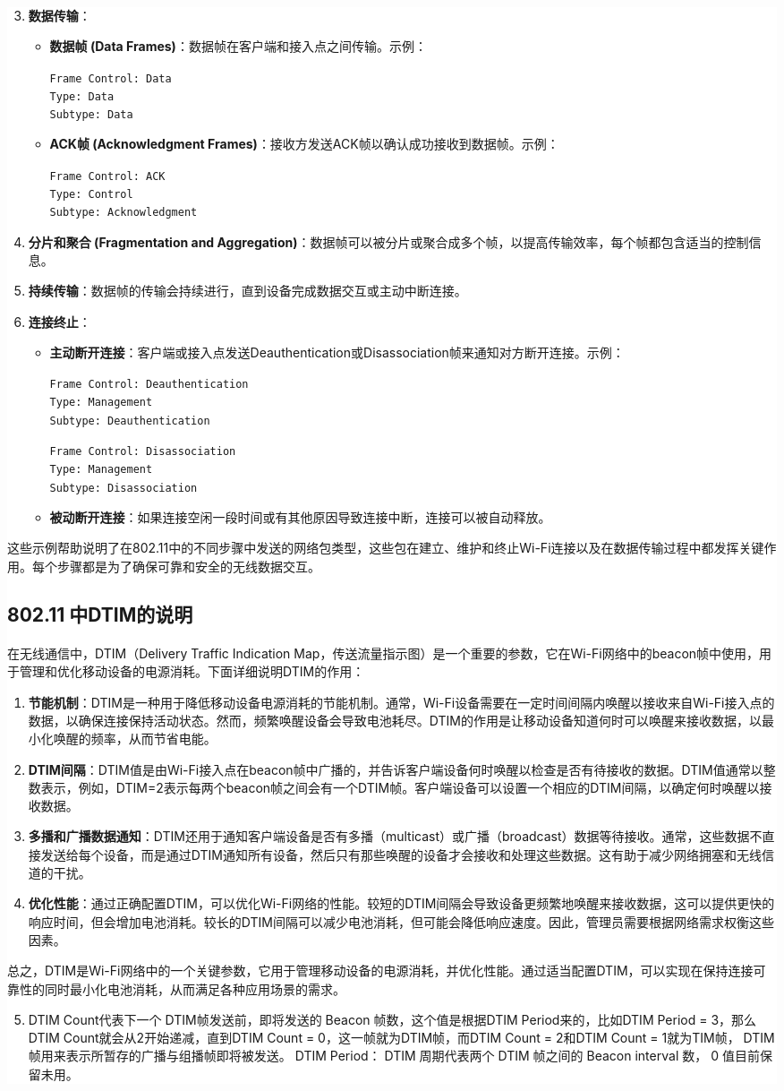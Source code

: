 3. **数据传输**：

   - **数据帧 (Data Frames)**：数据帧在客户端和接入点之间传输。示例：
     ```
     Frame Control: Data
     Type: Data
     Subtype: Data
     ```
   - **ACK帧 (Acknowledgment Frames)**：接收方发送ACK帧以确认成功接收到数据帧。示例：
     ```
     Frame Control: ACK
     Type: Control
     Subtype: Acknowledgment
     ```

4. **分片和聚合 (Fragmentation and Aggregation)**：数据帧可以被分片或聚合成多个帧，以提高传输效率，每个帧都包含适当的控制信息。

5. **持续传输**：数据帧的传输会持续进行，直到设备完成数据交互或主动中断连接。

6. **连接终止**：

   - **主动断开连接**：客户端或接入点发送Deauthentication或Disassociation帧来通知对方断开连接。示例：
     ```
     Frame Control: Deauthentication
     Type: Management
     Subtype: Deauthentication
     ```
     ```
     Frame Control: Disassociation
     Type: Management
     Subtype: Disassociation
     ```
   - **被动断开连接**：如果连接空闲一段时间或有其他原因导致连接中断，连接可以被自动释放。

这些示例帮助说明了在802.11中的不同步骤中发送的网络包类型，这些包在建立、维护和终止Wi-Fi连接以及在数据传输过程中都发挥关键作用。每个步骤都是为了确保可靠和安全的无线数据交互。

## 802.11 中DTIM的说明
在无线通信中，DTIM（Delivery Traffic Indication Map，传送流量指示图）是一个重要的参数，它在Wi-Fi网络中的beacon帧中使用，用于管理和优化移动设备的电源消耗。下面详细说明DTIM的作用：

1. **节能机制**：DTIM是一种用于降低移动设备电源消耗的节能机制。通常，Wi-Fi设备需要在一定时间间隔内唤醒以接收来自Wi-Fi接入点的数据，以确保连接保持活动状态。然而，频繁唤醒设备会导致电池耗尽。DTIM的作用是让移动设备知道何时可以唤醒来接收数据，以最小化唤醒的频率，从而节省电能。

2. **DTIM间隔**：DTIM值是由Wi-Fi接入点在beacon帧中广播的，并告诉客户端设备何时唤醒以检查是否有待接收的数据。DTIM值通常以整数表示，例如，DTIM=2表示每两个beacon帧之间会有一个DTIM帧。客户端设备可以设置一个相应的DTIM间隔，以确定何时唤醒以接收数据。

3. **多播和广播数据通知**：DTIM还用于通知客户端设备是否有多播（multicast）或广播（broadcast）数据等待接收。通常，这些数据不直接发送给每个设备，而是通过DTIM通知所有设备，然后只有那些唤醒的设备才会接收和处理这些数据。这有助于减少网络拥塞和无线信道的干扰。

4. **优化性能**：通过正确配置DTIM，可以优化Wi-Fi网络的性能。较短的DTIM间隔会导致设备更频繁地唤醒来接收数据，这可以提供更快的响应时间，但会增加电池消耗。较长的DTIM间隔可以减少电池消耗，但可能会降低响应速度。因此，管理员需要根据网络需求权衡这些因素。

总之，DTIM是Wi-Fi网络中的一个关键参数，它用于管理移动设备的电源消耗，并优化性能。通过适当配置DTIM，可以实现在保持连接可靠性的同时最小化电池消耗，从而满足各种应用场景的需求。

5. DTIM Count代表下一个 DTIM帧发送前，即将发送的 Beacon 帧数，这个值是根据DTIM Period来的，比如DTIM Period = 3，那么DTIM Count就会从2开始递减，直到DTIM Count = 0，这一帧就为DTIM帧，而DTIM Count = 2和DTIM Count = 1就为TIM帧， DTIM 帧用来表示所暂存的广播与组播帧即将被发送。
DTIM Period： DTIM 周期代表两个 DTIM 帧之间的 Beacon interval 数， 0 值目前保留未用。

